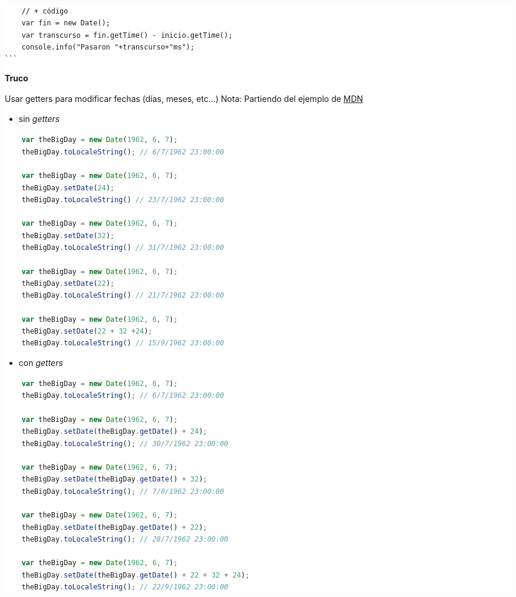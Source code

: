         // + código
        var fin = new Date();
        var transcurso = fin.getTime() - inicio.getTime();
        console.info("Pasaron "+transcurso+"ms");
    ```
**Truco**

Usar getters para modificar fechas (días, meses, etc...)
Nota: Partiendo del ejemplo de [MDN](https://developer.mozilla.org/en-US/docs/Web/JavaScript/Reference/Global_Objects/Date/setDate)

- sin *getters*
```javascript
	var theBigDay = new Date(1962, 6, 7);
	theBigDay.toLocaleString(); // 6/7/1962 23:00:00
	
	var theBigDay = new Date(1962, 6, 7);
	theBigDay.setDate(24);
	theBigDay.toLocaleString() // 23/7/1962 23:00:00
	
	var theBigDay = new Date(1962, 6, 7);
	theBigDay.setDate(32);
	theBigDay.toLocaleString() // 31/7/1962 23:00:00
	
	var theBigDay = new Date(1962, 6, 7);
	theBigDay.setDate(22);
	theBigDay.toLocaleString() // 21/7/1962 23:00:00
	
	var theBigDay = new Date(1962, 6, 7);
	theBigDay.setDate(22 + 32 +24);
	theBigDay.toLocaleString() // 15/9/1962 23:00:00
```

- con *getters* 
```javascript
	var theBigDay = new Date(1962, 6, 7);
	theBigDay.toLocaleString(); // 6/7/1962 23:00:00
	
	var theBigDay = new Date(1962, 6, 7);
	theBigDay.setDate(theBigDay.getDate() + 24);  
	theBigDay.toLocaleString(); // 30/7/1962 23:00:00
	
	var theBigDay = new Date(1962, 6, 7);
	theBigDay.setDate(theBigDay.getDate() + 32);
	theBigDay.toLocaleString(); // 7/8/1962 23:00:00
	
	var theBigDay = new Date(1962, 6, 7);
	theBigDay.setDate(theBigDay.getDate() + 22);
	theBigDay.toLocaleString(); // 28/7/1962 23:00:00
	
	var theBigDay = new Date(1962, 6, 7);
	theBigDay.setDate(theBigDay.getDate() + 22 + 32 + 24);
	theBigDay.toLocaleString(); // 22/9/1962 23:00:00
```
